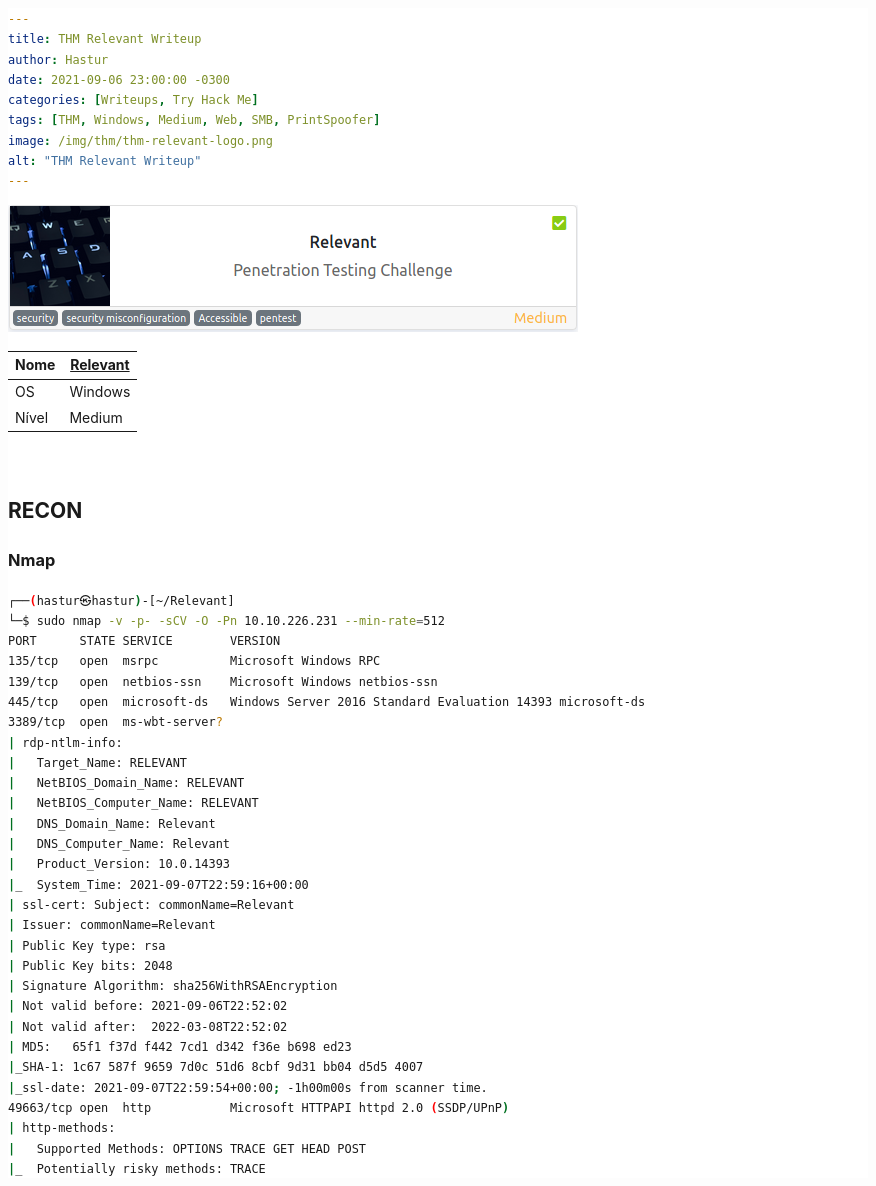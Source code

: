 ```yaml
---
title: THM Relevant Writeup
author: Hastur
date: 2021-09-06 23:00:00 -0300
categories: [Writeups, Try Hack Me]
tags: [THM, Windows, Medium, Web, SMB, PrintSpoofer]
image: /img/thm/thm-relevant-logo.png
alt: "THM Relevant Writeup"
---
```


<img src="/img/thm/thm-relevant-logo.png">

<br>


| Nome | [Relevant](https://tryhackme.com/room/relevant)    |
|------|-------------|
|OS    | Windows     |
|Nível | Medium      |

<br>

## RECON

### Nmap
```bash
┌──(hastur㉿hastur)-[~/Relevant]
└─$ sudo nmap -v -p- -sCV -O -Pn 10.10.226.231 --min-rate=512
PORT      STATE SERVICE        VERSION
135/tcp   open  msrpc          Microsoft Windows RPC
139/tcp   open  netbios-ssn    Microsoft Windows netbios-ssn
445/tcp   open  microsoft-ds   Windows Server 2016 Standard Evaluation 14393 microsoft-ds
3389/tcp  open  ms-wbt-server?
| rdp-ntlm-info: 
|   Target_Name: RELEVANT
|   NetBIOS_Domain_Name: RELEVANT
|   NetBIOS_Computer_Name: RELEVANT
|   DNS_Domain_Name: Relevant
|   DNS_Computer_Name: Relevant
|   Product_Version: 10.0.14393
|_  System_Time: 2021-09-07T22:59:16+00:00
| ssl-cert: Subject: commonName=Relevant
| Issuer: commonName=Relevant
| Public Key type: rsa
| Public Key bits: 2048
| Signature Algorithm: sha256WithRSAEncryption
| Not valid before: 2021-09-06T22:52:02
| Not valid after:  2022-03-08T22:52:02
| MD5:   65f1 f37d f442 7cd1 d342 f36e b698 ed23
|_SHA-1: 1c67 587f 9659 7d0c 51d6 8cbf 9d31 bb04 d5d5 4007
|_ssl-date: 2021-09-07T22:59:54+00:00; -1h00m00s from scanner time.
49663/tcp open  http           Microsoft HTTPAPI httpd 2.0 (SSDP/UPnP)
| http-methods: 
|   Supported Methods: OPTIONS TRACE GET HEAD POST
|_  Potentially risky methods: TRACE
```